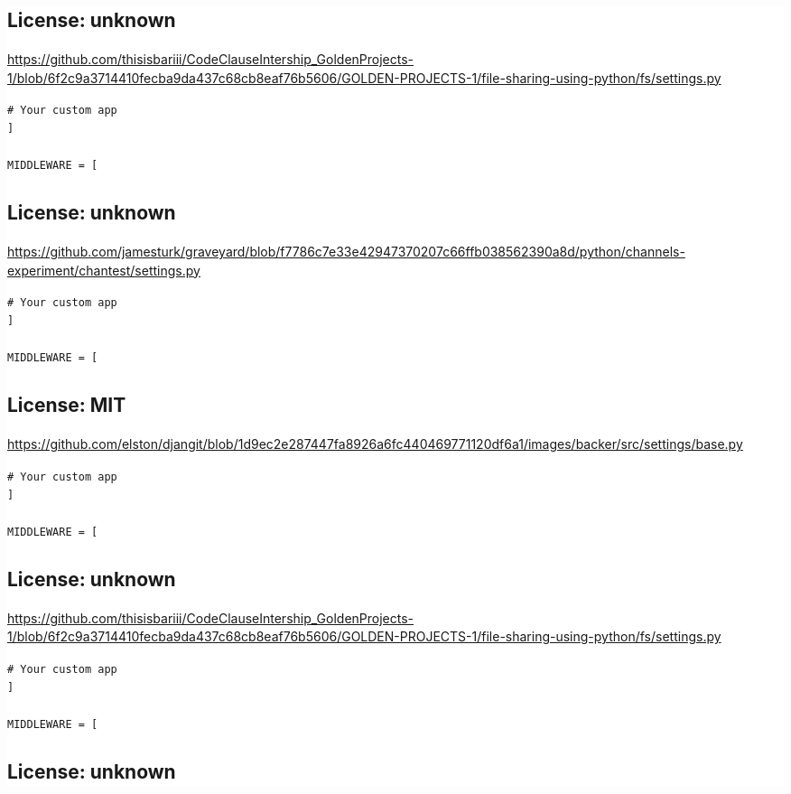 ## License: unknown

https://github.com/thisisbariii/CodeClauseIntership_GoldenProjects-1/blob/6f2c9a3714410fecba9da437c68cb8eaf76b5606/GOLDEN-PROJECTS-1/file-sharing-using-python/fs/settings.py

```
# Your custom app
]

MIDDLEWARE = [
```

## License: unknown

https://github.com/jamesturk/graveyard/blob/f7786c7e33e42947370207c66ffb038562390a8d/python/channels-experiment/chantest/settings.py

```
# Your custom app
]

MIDDLEWARE = [

```

## License: MIT

https://github.com/elston/djangit/blob/1d9ec2e287447fa8926a6fc440469771120df6a1/images/backer/src/settings/base.py

```
# Your custom app
]

MIDDLEWARE = [

```

## License: unknown

https://github.com/thisisbariii/CodeClauseIntership_GoldenProjects-1/blob/6f2c9a3714410fecba9da437c68cb8eaf76b5606/GOLDEN-PROJECTS-1/file-sharing-using-python/fs/settings.py

```
# Your custom app
]

MIDDLEWARE = [

```

## License: unknown
